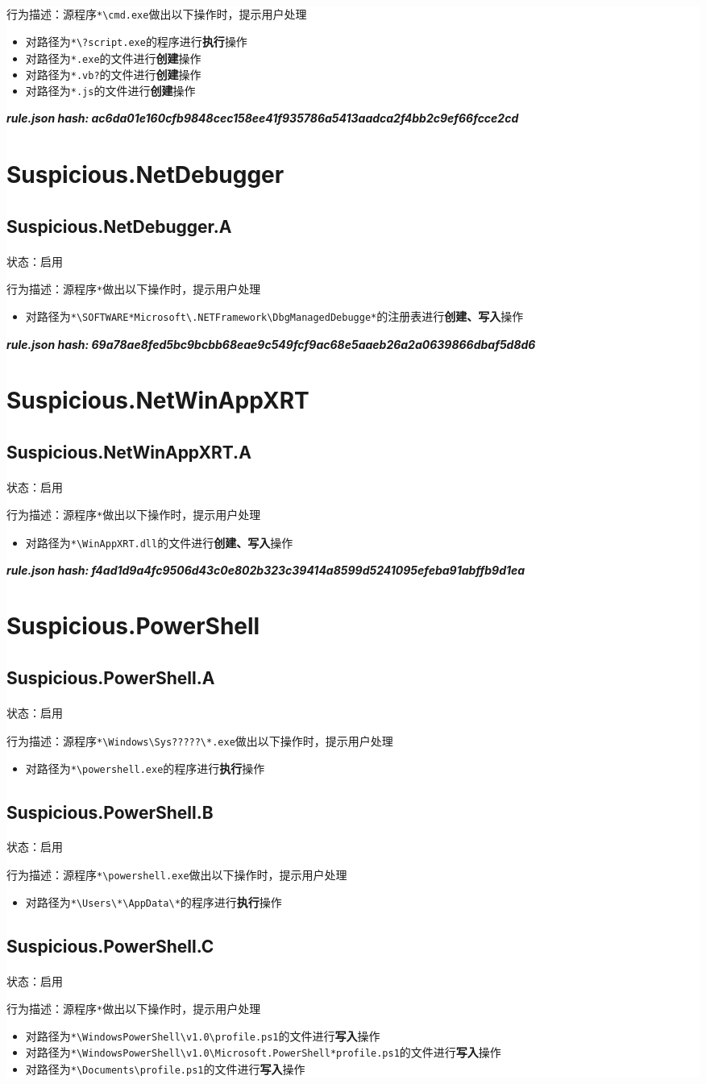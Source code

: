 行为描述：源程序`*\cmd.exe`做出以下操作时，提示用户处理
- 对路径为`*\?script.exe`的程序进行**执行**操作
- 对路径为`*.exe`的文件进行**创建**操作
- 对路径为`*.vb?`的文件进行**创建**操作
- 对路径为`*.js`的文件进行**创建**操作
  
***rule.json hash: ac6da01e160cfb9848cec158ee41f935786a5413aadca2f4bb2c9ef66fcce2cd***
# Suspicious.NetDebugger

## Suspicious.NetDebugger.A
  
状态：启用

行为描述：源程序`*`做出以下操作时，提示用户处理
- 对路径为`*\SOFTWARE*Microsoft\.NETFramework\DbgManagedDebugge*`的注册表进行**创建、写入**操作
  
***rule.json hash: 69a78ae8fed5bc9bcbb68eae9c549fcf9ac68e5aaeb26a2a0639866dbaf5d8d6***
# Suspicious.NetWinAppXRT

## Suspicious.NetWinAppXRT.A
  
状态：启用

行为描述：源程序`*`做出以下操作时，提示用户处理
- 对路径为`*\WinAppXRT.dll`的文件进行**创建、写入**操作
  
***rule.json hash: f4ad1d9a4fc9506d43c0e802b323c39414a8599d5241095efeba91abffb9d1ea***
# Suspicious.PowerShell

## Suspicious.PowerShell.A
  
状态：启用

行为描述：源程序`*\Windows\Sys?????\*.exe`做出以下操作时，提示用户处理
- 对路径为`*\powershell.exe`的程序进行**执行**操作

## Suspicious.PowerShell.B
  
状态：启用

行为描述：源程序`*\powershell.exe`做出以下操作时，提示用户处理
- 对路径为`*\Users\*\AppData\*`的程序进行**执行**操作

## Suspicious.PowerShell.C
  
状态：启用

行为描述：源程序`*`做出以下操作时，提示用户处理
- 对路径为`*\WindowsPowerShell\v1.0\profile.ps1`的文件进行**写入**操作
- 对路径为`*\WindowsPowerShell\v1.0\Microsoft.PowerShell*profile.ps1`的文件进行**写入**操作
- 对路径为`*\Documents\profile.ps1`的文件进行**写入**操作
  
